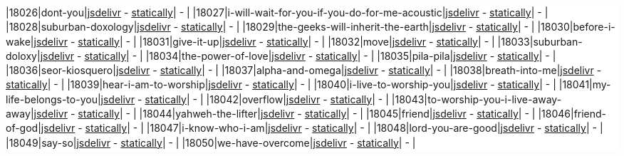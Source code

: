 |18026|dont-you|[jsdelivr](https://cdn.jsdelivr.net/gh/dbchord/c3-1-3/15001-20000/18001-18500/dont-you.webp) - [statically](https://cdn.statically.io/gh/dbchord/c3-1-3/i/15001-20000/18001-18500/dont-you.webp)| - |
|18027|i-will-wait-for-you-if-you-do-for-me-acoustic|[jsdelivr](https://cdn.jsdelivr.net/gh/dbchord/c3-1-3/15001-20000/18001-18500/i-will-wait-for-you-if-you-do-for-me-acoustic.webp) - [statically](https://cdn.statically.io/gh/dbchord/c3-1-3/i/15001-20000/18001-18500/i-will-wait-for-you-if-you-do-for-me-acoustic.webp)| - |
|18028|suburban-doxology|[jsdelivr](https://cdn.jsdelivr.net/gh/dbchord/c3-1-3/15001-20000/18001-18500/suburban-doxology.webp) - [statically](https://cdn.statically.io/gh/dbchord/c3-1-3/i/15001-20000/18001-18500/suburban-doxology.webp)| - |
|18029|the-geeks-will-inherit-the-earth|[jsdelivr](https://cdn.jsdelivr.net/gh/dbchord/c3-1-3/15001-20000/18001-18500/the-geeks-will-inherit-the-earth.webp) - [statically](https://cdn.statically.io/gh/dbchord/c3-1-3/i/15001-20000/18001-18500/the-geeks-will-inherit-the-earth.webp)| - |
|18030|before-i-wake|[jsdelivr](https://cdn.jsdelivr.net/gh/dbchord/c3-1-3/15001-20000/18001-18500/before-i-wake.webp) - [statically](https://cdn.statically.io/gh/dbchord/c3-1-3/i/15001-20000/18001-18500/before-i-wake.webp)| - |
|18031|give-it-up|[jsdelivr](https://cdn.jsdelivr.net/gh/dbchord/c3-1-3/15001-20000/18001-18500/give-it-up.webp) - [statically](https://cdn.statically.io/gh/dbchord/c3-1-3/i/15001-20000/18001-18500/give-it-up.webp)| - |
|18032|move|[jsdelivr](https://cdn.jsdelivr.net/gh/dbchord/c3-1-3/15001-20000/18001-18500/move.webp) - [statically](https://cdn.statically.io/gh/dbchord/c3-1-3/i/15001-20000/18001-18500/move.webp)| - |
|18033|suburban-doloxy|[jsdelivr](https://cdn.jsdelivr.net/gh/dbchord/c3-1-3/15001-20000/18001-18500/suburban-doloxy.webp) - [statically](https://cdn.statically.io/gh/dbchord/c3-1-3/i/15001-20000/18001-18500/suburban-doloxy.webp)| - |
|18034|the-power-of-love|[jsdelivr](https://cdn.jsdelivr.net/gh/dbchord/c3-1-3/15001-20000/18001-18500/the-power-of-love.webp) - [statically](https://cdn.statically.io/gh/dbchord/c3-1-3/i/15001-20000/18001-18500/the-power-of-love.webp)| - |
|18035|pila-pila|[jsdelivr](https://cdn.jsdelivr.net/gh/dbchord/c3-1-3/15001-20000/18001-18500/pila-pila.webp) - [statically](https://cdn.statically.io/gh/dbchord/c3-1-3/i/15001-20000/18001-18500/pila-pila.webp)| - |
|18036|seor-kiosquero|[jsdelivr](https://cdn.jsdelivr.net/gh/dbchord/c3-1-3/15001-20000/18001-18500/seor-kiosquero.webp) - [statically](https://cdn.statically.io/gh/dbchord/c3-1-3/i/15001-20000/18001-18500/seor-kiosquero.webp)| - |
|18037|alpha-and-omega|[jsdelivr](https://cdn.jsdelivr.net/gh/dbchord/c3-1-3/15001-20000/18001-18500/alpha-and-omega.webp) - [statically](https://cdn.statically.io/gh/dbchord/c3-1-3/i/15001-20000/18001-18500/alpha-and-omega.webp)| - |
|18038|breath-into-me|[jsdelivr](https://cdn.jsdelivr.net/gh/dbchord/c3-1-3/15001-20000/18001-18500/breath-into-me.webp) - [statically](https://cdn.statically.io/gh/dbchord/c3-1-3/i/15001-20000/18001-18500/breath-into-me.webp)| - |
|18039|hear-i-am-to-worship|[jsdelivr](https://cdn.jsdelivr.net/gh/dbchord/c3-1-3/15001-20000/18001-18500/hear-i-am-to-worship.webp) - [statically](https://cdn.statically.io/gh/dbchord/c3-1-3/i/15001-20000/18001-18500/hear-i-am-to-worship.webp)| - |
|18040|i-live-to-worship-you|[jsdelivr](https://cdn.jsdelivr.net/gh/dbchord/c3-1-3/15001-20000/18001-18500/i-live-to-worship-you.webp) - [statically](https://cdn.statically.io/gh/dbchord/c3-1-3/i/15001-20000/18001-18500/i-live-to-worship-you.webp)| - |
|18041|my-life-belongs-to-you|[jsdelivr](https://cdn.jsdelivr.net/gh/dbchord/c3-1-3/15001-20000/18001-18500/my-life-belongs-to-you.webp) - [statically](https://cdn.statically.io/gh/dbchord/c3-1-3/i/15001-20000/18001-18500/my-life-belongs-to-you.webp)| - |
|18042|overflow|[jsdelivr](https://cdn.jsdelivr.net/gh/dbchord/c3-1-3/15001-20000/18001-18500/overflow.webp) - [statically](https://cdn.statically.io/gh/dbchord/c3-1-3/i/15001-20000/18001-18500/overflow.webp)| - |
|18043|to-worship-you-i-live-away-away|[jsdelivr](https://cdn.jsdelivr.net/gh/dbchord/c3-1-3/15001-20000/18001-18500/to-worship-you-i-live-away-away.webp) - [statically](https://cdn.statically.io/gh/dbchord/c3-1-3/i/15001-20000/18001-18500/to-worship-you-i-live-away-away.webp)| - |
|18044|yahweh-the-lifter|[jsdelivr](https://cdn.jsdelivr.net/gh/dbchord/c3-1-3/15001-20000/18001-18500/yahweh-the-lifter.webp) - [statically](https://cdn.statically.io/gh/dbchord/c3-1-3/i/15001-20000/18001-18500/yahweh-the-lifter.webp)| - |
|18045|friend|[jsdelivr](https://cdn.jsdelivr.net/gh/dbchord/c3-1-3/15001-20000/18001-18500/friend.webp) - [statically](https://cdn.statically.io/gh/dbchord/c3-1-3/i/15001-20000/18001-18500/friend.webp)| - |
|18046|friend-of-god|[jsdelivr](https://cdn.jsdelivr.net/gh/dbchord/c3-1-3/15001-20000/18001-18500/friend-of-god.webp) - [statically](https://cdn.statically.io/gh/dbchord/c3-1-3/i/15001-20000/18001-18500/friend-of-god.webp)| - |
|18047|i-know-who-i-am|[jsdelivr](https://cdn.jsdelivr.net/gh/dbchord/c3-1-3/15001-20000/18001-18500/i-know-who-i-am.webp) - [statically](https://cdn.statically.io/gh/dbchord/c3-1-3/i/15001-20000/18001-18500/i-know-who-i-am.webp)| - |
|18048|lord-you-are-good|[jsdelivr](https://cdn.jsdelivr.net/gh/dbchord/c3-1-3/15001-20000/18001-18500/lord-you-are-good.webp) - [statically](https://cdn.statically.io/gh/dbchord/c3-1-3/i/15001-20000/18001-18500/lord-you-are-good.webp)| - |
|18049|say-so|[jsdelivr](https://cdn.jsdelivr.net/gh/dbchord/c3-1-3/15001-20000/18001-18500/say-so.webp) - [statically](https://cdn.statically.io/gh/dbchord/c3-1-3/i/15001-20000/18001-18500/say-so.webp)| - |
|18050|we-have-overcome|[jsdelivr](https://cdn.jsdelivr.net/gh/dbchord/c3-1-3/15001-20000/18001-18500/we-have-overcome.webp) - [statically](https://cdn.statically.io/gh/dbchord/c3-1-3/i/15001-20000/18001-18500/we-have-overcome.webp)| - |